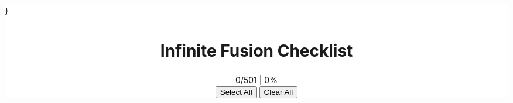     }
  </style>
</head>
<body>
  <header>
    <h1>Infinite Fusion Checklist</h1>
    <div class="completion-status">
      <span id="completion-count">0/501</span> | <span id="completion-percent">0%</span>
    </div>
    <div class="buttons">
      <button class="button" id="selectAll">Select All</button>
      <button class="button" id="clearAll">Clear All</button>
    </div>
  </header>
  <div class="container">
    <!-- Pokémon checkboxes will go here -->
  </div>

  <script>
    const pokemonList = [
      "Bulbasaur", "Ivysaur", "Venusaur", "Charmander", "Charmeleon", "Charizard",
      "Squirtle", "Wartortle", "Blastoise", "Caterpie", "Metapod", "Butterfree",
      "Weedle", "Kakuna", "Beedrill", "Pidgey", "Pidgeotto", "Pidgeot",
      "Rattata", "Raticate", "Spearow", "Fearow", "Ekans", "Arbok",
      "Pikachu", "Raichu", "Sandshrew", "Sandslash", "NidoranF", "Nidorina", "Nidoqueen",
      "NidoranM", "Nidorino", "Nidoking", "Clefairy", "Clefable", "Vulpix", "Ninetales",
      "Jigglypuff", "Wigglytuff", "Zubat", "Golbat", "Oddish", "Gloom", "Vileplume",
      "Paras", "Parasect", "Venonat", "Venomoth", "Diglett", "Dugtrio", "Meowth", "Persian",
      "Psyduck", "Golduck", "Mankey", "Primeape", "Growlithe", "Arcanine", "Poliwag", "Poliwhirl",
      "Poliwrath", "Abra", "Kadabra", "Alakazam", "Machop", "Machoke", "Machamp", "Bellsprout",
      "Weepinbell", "Victreebel", "Tentacool", "Tentacruel", "Geodude", "Graveler", "Golem",
      "Ponyta", "Rapidash", "Slowpoke", "Slowbro", "Magnemite", "Magneton", "Farfetch'd", "Doduo",
      "Dodrio", "Seel", "Dewgong", "Grimer", "Muk", "Shellder", "Cloyster", "Gastly", "Haunter",
      "Gengar", "Onix", "Drowzee", "Hypno", "Krabby", "Kingler", "Voltorb", "Electrode",
      "Exeggcute", "Exeggutor", "Cubone", "Marowak", "Hitmonlee", "Hitmonchan", "Lickitung",
      "Koffing", "Weezing", "Rhyhorn", "Rhydon", "Chansey", "Tangela", "Kangaskhan", "Horsea",
      "Seadra", "Goldeen", "Seaking", "Staryu", "Starmie", "Mr.Mime", "Scyther", "Jynx",
      "Electabuzz", "Magmar", "Pinsir", "Tauros", "Magikarp", "Gyarados", "Lapras", "Ditto",
      "Eevee", "Vaporeon", "Jolteon", "Flareon", "Porygon", "Omanyte", "Omastar", "Kabuto",
      "Kabutops", "Aerodactyl", "Snorlax", "Articuno", "Zapdos", "Moltres", "Dratini",
      "Dragonair", "Dragonite", "Mewtwo", "Mew", "Chikorita", "Bayleef", "Meganium",
      "Cyndaquil", "Quilava", "Typhlosion", "Totodile", "Croconaw", "Feraligatr",
      "Sentret", "Furret", "Hoothoot", "Noctowl", "Ledyba", "Ledian", "Spinarak", "Ariados",
      "Crobat", "Chinchou", "Lanturn", "Pichu", "Cleffa", "Igglybuff", "Togepi", "Togetic",
      "Natu", "Xatu", "Mareep", "Flaaffy", "Ampharos", "Bellossom", "Marill", "Azumarill",
      "Sudowoodo", "Politoed", "Hoppip", "Skiploom", "Jumpluff", "Aipom", "Sunkern",
      "Sunflora", "Yanma", "Wooper", "Quagsire", "Espeon", "Umbreon", "Murkrow", "Slowking",
      "Misdreavus", "Unown", "Wobbuffet", "Girafarig", "Pineco", "Forretress", "Dunsparce",
      "Gligar", "Steelix", "Snubbull", "Granbull", "Qwilfish", "Scizor", "Shuckle", "Heracross",
      "Sneasel", "Teddiursa", "Ursaring", "Slugma", "Magcargo", "Swinub", "Piloswine", "Corsola",
      "Remoraid", "Octillery", "Delibird", "Mantine", "Skarmory", "Houndour", "Houndoom",
      "Kingdra", "Phanpy", "Donphan", "Porygon2", "Stantler", "Smeargle", "Tyrogue",
      "Hitmontop", "Smoochum", "Elekid", "Magby", "Miltank", "Blissey", "Raikou", "Entei",
      "Suicune", "Larvitar", "Pupitar", "Tyranitar", "Lugia", "Ho-Oh", "Celebi", "Azurill",
      "Wynaut", "Ambipom", "Mismagius", "Honchkrow", "Bonsly", "MimeJr.", "Happiny",
      "Munchlax", "Mantyke", "Weavile", "Magnezone", "Lickilicky", "Rhyperior", "Tangrowth",
      "Electivire", "Magmortar", "Togekiss", "Yanmega", "Leafeon", "Glaceon", "Gliscor",
      "Mamoswine", "Porygon-Z", "Treecko", "Grovyle", "Sceptile", "Torchic", "Combusken",
      "Blaziken", "Mudkip", "Marshtomp", "Swampert", "Ralts", "Kirlia", "Gardevoir",
      "Gallade", "Shedinja", "Kecleon", "Beldum", "Metang", "Metagross", "Bidoof",
      "Spiritomb", "Lucario", "Gible", "Gabite", "Garchomp", "Mawile", "Lileep", "Cradily",
      "Anorith", "Armaldo", "Cranidos", "Rampardos", "Shieldon", "Bastiodon", "Slaking",
      "Absol", "Duskull", "Dusclops", "Dusknoir", "Wailord", "Arceus", "Turtwig", "Grotle",
      "Torterra", "Chimchar", "Monferno", "Infernape", "Piplup", "Prinplup", "Empoleon",